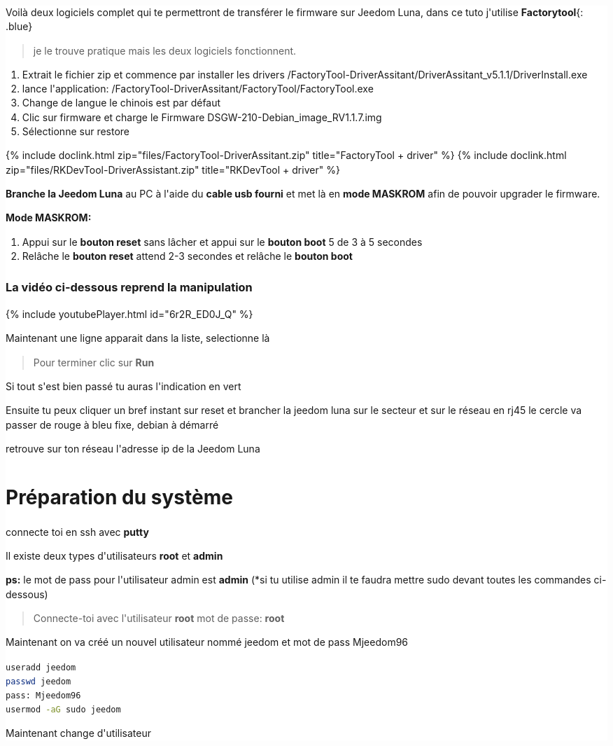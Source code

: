 Voilà deux logiciels complet qui te permettront de transférer le firmware sur Jeedom Luna, dans ce tuto j'utilise **Factorytool**{: .blue} 
> je le trouve pratique mais les deux logiciels fonctionnent.

1. Extrait le fichier zip et commence par installer les drivers /FactoryTool-DriverAssitant/DriverAssitant_v5.1.1/DriverInstall.exe
2. lance l'application: /FactoryTool-DriverAssitant/FactoryTool/FactoryTool.exe
3. Change de langue le chinois est par défaut
4. Clic sur firmware et charge le Firmware DSGW-210-Debian_image_RV1.1.7.img
5. Sélectionne sur restore

{% include doclink.html zip="files/FactoryTool-DriverAssitant.zip" title="FactoryTool + driver" %}
{% include doclink.html zip="files/RKDevTool-DriverAssistant.zip" title="RKDevTool + driver" %}

**Branche la Jeedom Luna** au PC à l'aide du **cable usb fourni** et met là en **mode MASKROM**  afin de pouvoir upgrader le firmware.

**Mode MASKROM:**
1. Appui sur le **bouton reset** sans lâcher et appui sur le **bouton boot** 5 de 3 à 5 secondes
2. Relâche le **bouton reset** attend 2-3 secondes et relâche le **bouton boot**

### La vidéo ci-dessous reprend la manipulation
{% include youtubePlayer.html id="6r2R_ED0J_Q" %}


Maintenant une ligne apparait dans la liste, selectionne là
> Pour terminer clic sur **Run**

Si tout s'est bien passé tu auras l'indication en vert

Ensuite tu peux cliquer un bref instant sur reset et brancher la jeedom luna sur le secteur et sur le réseau en rj45 
le cercle va passer de rouge à bleu fixe, debian à démarré

retrouve sur ton réseau l'adresse ip de la Jeedom Luna

# Préparation du système

connecte toi en ssh avec **putty**

Il existe deux types d'utilisateurs **root** et **admin**

**ps:** le mot de pass pour l'utilisateur admin est **admin** (*si tu utilise admin il te faudra mettre sudo devant toutes les commandes ci-dessous)

> Connecte-toi avec l'utilisateur **root** mot de passe: **root**

Maintenant on va créé un nouvel utilisateur nommé jeedom et mot de pass Mjeedom96

```sh
useradd jeedom
passwd jeedom 
pass: Mjeedom96 
usermod -aG sudo jeedom
```

Maintenant change d'utilisateur
